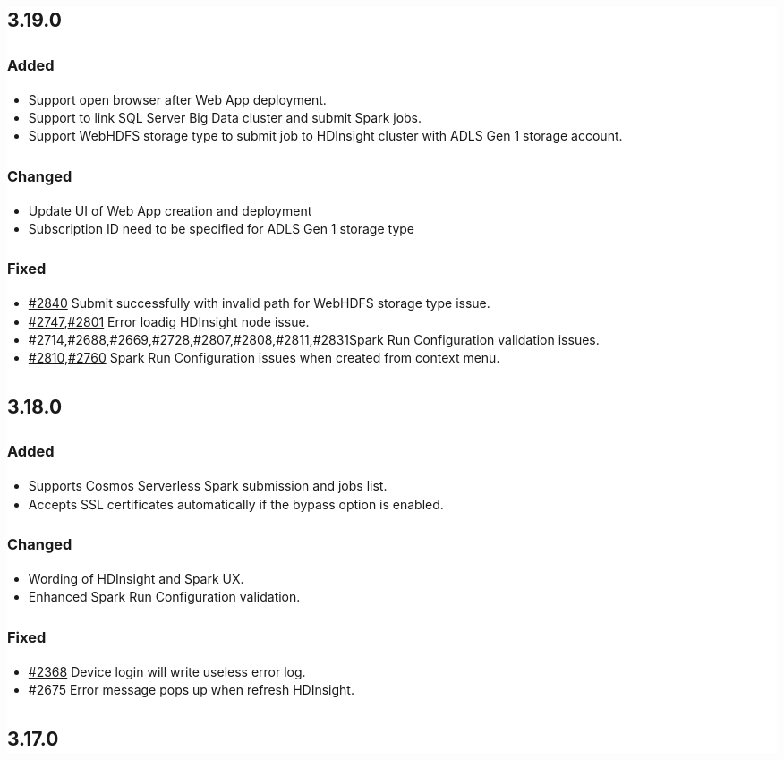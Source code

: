 ## 3.19.0

### Added

- Support open browser after Web App deployment.
- Support to link SQL Server Big Data cluster and submit Spark jobs.
- Support WebHDFS storage type to submit job to HDInsight cluster with ADLS Gen 1 storage account.

### Changed

- Update UI of Web App creation and deployment
- Subscription ID need to be specified for ADLS Gen 1 storage type

### Fixed

- [#2840](https://github.com/Microsoft/azure-tools-for-java/issues/2840) Submit successfully with invalid path for WebHDFS storage type issue.
- [#2747](https://github.com/Microsoft/azure-tools-for-java/issues/2747),[#2801](https://github.com/Microsoft/azure-tools-for-java/issues/2801) Error loadig HDInsight node issue.
- [#2714](https://github.com/Microsoft/azure-tools-for-java/issues/2714),[#2688](https://github.com/Microsoft/azure-tools-for-java/issues/2688),[#2669](https://github.com/Microsoft/azure-tools-for-java/issues/2669),[#2728](https://github.com/Microsoft/azure-tools-for-java/issues/2728),[#2807](https://github.com/Microsoft/azure-tools-for-java/issues/2807),[#2808](https://github.com/Microsoft/azure-tools-for-java/issues/2808),[#2811](https://github.com/Microsoft/azure-tools-for-java/issues/2811),[#2831](https://github.com/Microsoft/azure-tools-for-java/issues/2831)Spark Run Configuration validation issues.
- [#2810](https://github.com/Microsoft/azure-tools-for-java/issues/2810),[#2760](https://github.com/Microsoft/azure-tools-for-java/issues/2760) Spark Run Configuration issues when created from context menu.

## 3.18.0

### Added

- Supports Cosmos Serverless Spark submission and jobs list.
- Accepts SSL certificates automatically if the bypass option is enabled.

### Changed

- Wording of HDInsight and Spark UX.
- Enhanced Spark Run Configuration validation.

### Fixed

- [#2368](https://github.com/Microsoft/azure-tools-for-java/issues/2368) Device login will write useless error log.
- [#2675](https://github.com/Microsoft/azure-tools-for-java/issues/2675) Error message pops up when refresh HDInsight.

## 3.17.0
